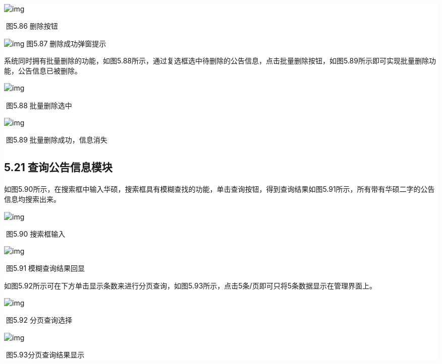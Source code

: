 ![img](file:////Users/krispao/Library/Group%20Containers/UBF8T346G9.Office/TemporaryItems/msohtmlclip/clip_image094.png)

​                     图5.86 删除按钮

![img](file:////Users/krispao/Library/Group%20Containers/UBF8T346G9.Office/TemporaryItems/msohtmlclip/clip_image095.png)                       图5.87 删除成功弹窗提示

系统同时拥有批量删除的功能，如图5.88所示，通过复选框选中待删除的公告信息，点击批量删除按钮，如图5.89所示即可实现批量删除功能，公告信息已被删除。

![img](file:////Users/krispao/Library/Group%20Containers/UBF8T346G9.Office/TemporaryItems/msohtmlclip/clip_image096.png)

​                      图5.88 批量删除选中

![img](file:////Users/krispao/Library/Group%20Containers/UBF8T346G9.Office/TemporaryItems/msohtmlclip/clip_image097.png)

​                     图5.89 批量删除成功，信息消失

 

## 5.21 查询公告信息模块

如图5.90所示，在搜索框中输入华硕，搜索框具有模糊查找的功能，单击查询按钮，得到查询结果如图5.91所示，所有带有华硕二字的公告信息均搜索出来。

![img](file:////Users/krispao/Library/Group%20Containers/UBF8T346G9.Office/TemporaryItems/msohtmlclip/clip_image099.png)

​                         图5.90 搜索框输入

![img](file:////Users/krispao/Library/Group%20Containers/UBF8T346G9.Office/TemporaryItems/msohtmlclip/clip_image100.png)

​                         图5.91 模糊查询结果回显

​    如图5.92所示可在下方单击显示条数来进行分页查询，如图5.93所示，点击5条/页即可只将5条数据显示在管理界面上。

![img](file:////Users/krispao/Library/Group%20Containers/UBF8T346G9.Office/TemporaryItems/msohtmlclip/clip_image101.png)

​                         图5.92 分页查询选择

![img](file:////Users/krispao/Library/Group%20Containers/UBF8T346G9.Office/TemporaryItems/msohtmlclip/clip_image102.png)

​                         图5.93分页查询结果显示
